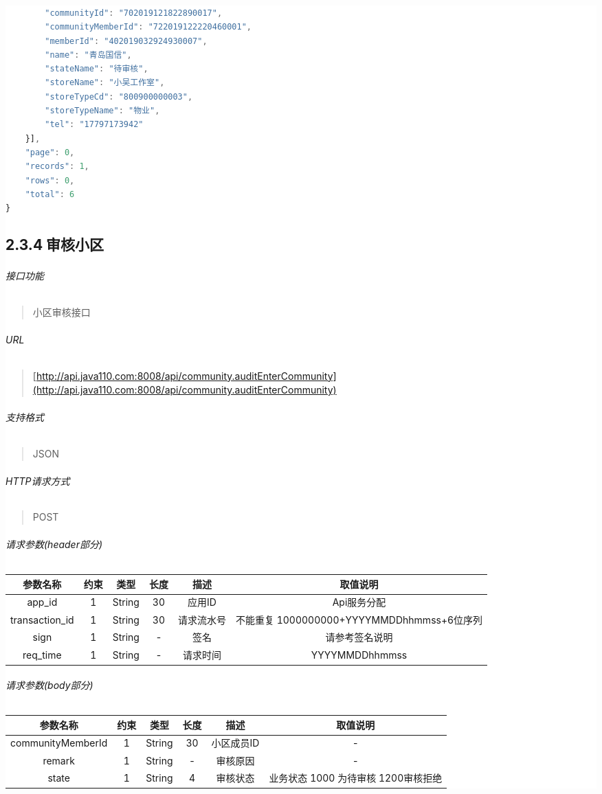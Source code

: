 ``` javascript
		"communityId": "702019121822890017",
		"communityMemberId": "722019122220460001",
		"memberId": "402019032924930007",
		"name": "青岛国信",
		"stateName": "待审核",
		"storeName": "小吴工作室",
		"storeTypeCd": "800900000003",
		"storeTypeName": "物业",
		"tel": "17797173942"
	}],
	"page": 0,
	"records": 1,
	"rows": 0,
	"total": 6
}

```

## 2.3.4 审核小区

###### 接口功能
> 小区审核接口

###### URL
> [http://api.java110.com:8008/api/community.auditEnterCommunity](http://api.java110.com:8008/api/community.auditEnterCommunity)

###### 支持格式
> JSON

###### HTTP请求方式
> POST

###### 请求参数(header部分)
|参数名称|约束|类型|长度|描述|取值说明|
| :-: | :-: | :-: | :-: | :-: | :-:|
|app_id|1|String|30|应用ID|Api服务分配                      |
|transaction_id|1|String|30|请求流水号|不能重复 1000000000+YYYYMMDDhhmmss+6位序列 |
|sign|1|String|-|签名|请参考签名说明|
|req_time|1|String|-|请求时间|YYYYMMDDhhmmss|

###### 请求参数(body部分)
|参数名称|约束|类型|长度|描述|取值说明|
| :-: | :-: | :-: | :-: | :-: | :-: |
|communityMemberId|1|String|30|小区成员ID|-|
|remark|1|String|-|审核原因|-|
|state|1|String|4|审核状态|业务状态 1000 为待审核 1200审核拒绝|
